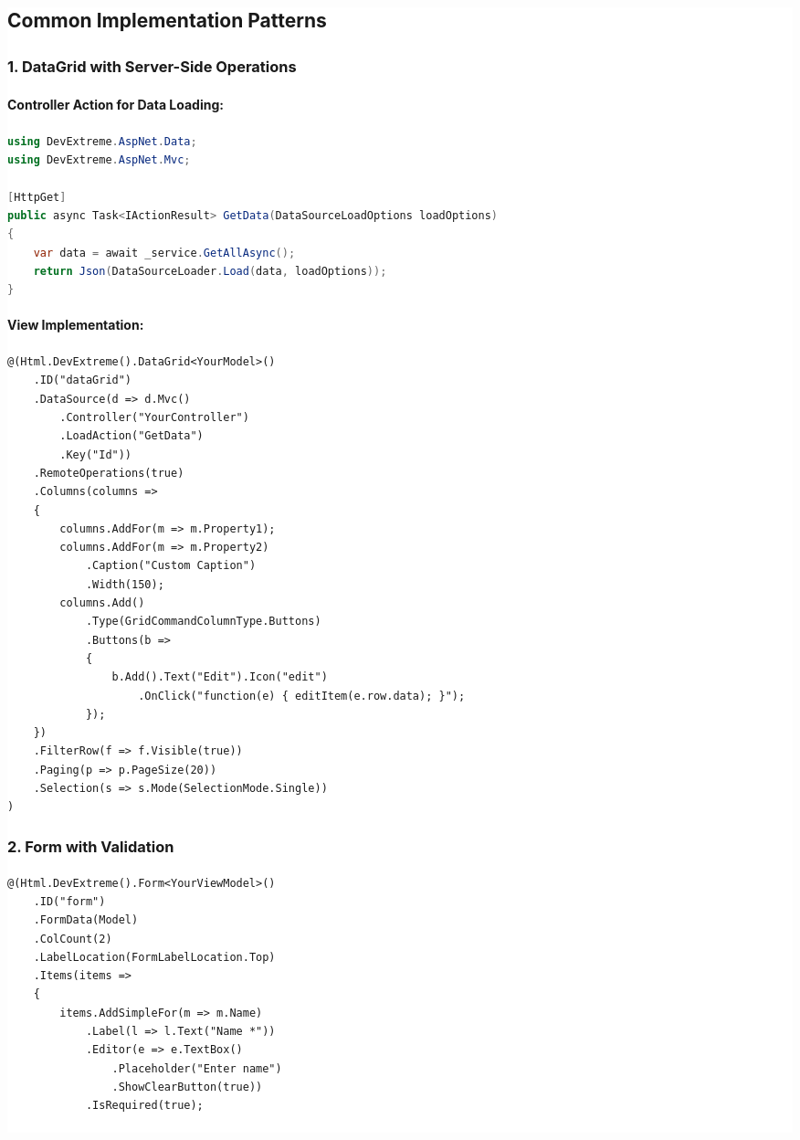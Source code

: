 ## Common Implementation Patterns

### 1. DataGrid with Server-Side Operations

#### Controller Action for Data Loading:
```csharp
using DevExtreme.AspNet.Data;
using DevExtreme.AspNet.Mvc;

[HttpGet]
public async Task<IActionResult> GetData(DataSourceLoadOptions loadOptions)
{
    var data = await _service.GetAllAsync();
    return Json(DataSourceLoader.Load(data, loadOptions));
}
```

#### View Implementation:
```razor
@(Html.DevExtreme().DataGrid<YourModel>()
    .ID("dataGrid")
    .DataSource(d => d.Mvc()
        .Controller("YourController")
        .LoadAction("GetData")
        .Key("Id"))
    .RemoteOperations(true)
    .Columns(columns =>
    {
        columns.AddFor(m => m.Property1);
        columns.AddFor(m => m.Property2)
            .Caption("Custom Caption")
            .Width(150);
        columns.Add()
            .Type(GridCommandColumnType.Buttons)
            .Buttons(b =>
            {
                b.Add().Text("Edit").Icon("edit")
                    .OnClick("function(e) { editItem(e.row.data); }");
            });
    })
    .FilterRow(f => f.Visible(true))
    .Paging(p => p.PageSize(20))
    .Selection(s => s.Mode(SelectionMode.Single))
)
```

### 2. Form with Validation

```razor
@(Html.DevExtreme().Form<YourViewModel>()
    .ID("form")
    .FormData(Model)
    .ColCount(2)
    .LabelLocation(FormLabelLocation.Top)
    .Items(items =>
    {
        items.AddSimpleFor(m => m.Name)
            .Label(l => l.Text("Name *"))
            .Editor(e => e.TextBox()
                .Placeholder("Enter name")
                .ShowClearButton(true))
            .IsRequired(true);
        
```